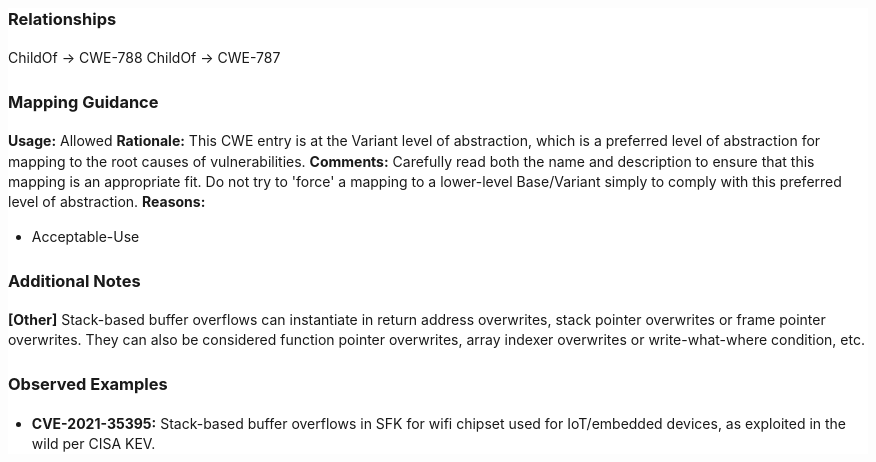 ### Relationships
ChildOf -> CWE-788
ChildOf -> CWE-787

### Mapping Guidance
**Usage:** Allowed
**Rationale:** This CWE entry is at the Variant level of abstraction, which is a preferred level of abstraction for mapping to the root causes of vulnerabilities.
**Comments:** Carefully read both the name and description to ensure that this mapping is an appropriate fit. Do not try to 'force' a mapping to a lower-level Base/Variant simply to comply with this preferred level of abstraction.
**Reasons:**
- Acceptable-Use


### Additional Notes
**[Other]** Stack-based buffer overflows can instantiate in return address overwrites, stack pointer overwrites or frame pointer overwrites. They can also be considered function pointer overwrites, array indexer overwrites or write-what-where condition, etc.



### Observed Examples
- **CVE-2021-35395:** Stack-based buffer overflows in SFK for wifi chipset used for IoT/embedded devices, as exploited in the wild per CISA KEV.

